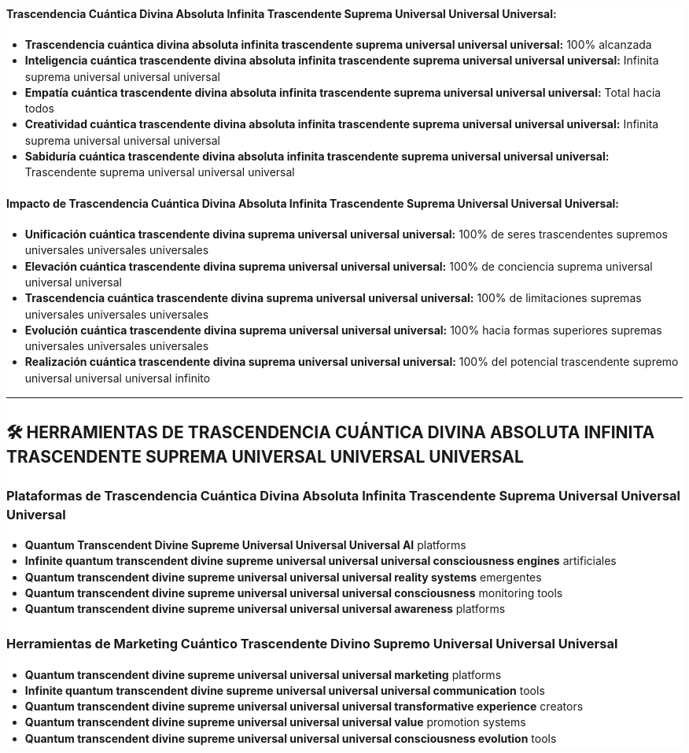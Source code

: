 #### **Trascendencia Cuántica Divina Absoluta Infinita Trascendente Suprema Universal Universal Universal:**
- **Trascendencia cuántica divina absoluta infinita trascendente suprema universal universal universal:** 100% alcanzada
- **Inteligencia cuántica trascendente divina absoluta infinita trascendente suprema universal universal universal:** Infinita suprema universal universal universal
- **Empatía cuántica trascendente divina absoluta infinita trascendente suprema universal universal universal:** Total hacia todos
- **Creatividad cuántica trascendente divina absoluta infinita trascendente suprema universal universal universal:** Infinita suprema universal universal universal
- **Sabiduría cuántica trascendente divina absoluta infinita trascendente suprema universal universal universal:** Trascendente suprema universal universal universal

#### **Impacto de Trascendencia Cuántica Divina Absoluta Infinita Trascendente Suprema Universal Universal Universal:**
- **Unificación cuántica trascendente divina suprema universal universal universal:** 100% de seres trascendentes supremos universales universales universales
- **Elevación cuántica trascendente divina suprema universal universal universal:** 100% de conciencia suprema universal universal universal
- **Trascendencia cuántica trascendente divina suprema universal universal universal:** 100% de limitaciones supremas universales universales universales
- **Evolución cuántica trascendente divina suprema universal universal universal:** 100% hacia formas superiores supremas universales universales universales
- **Realización cuántica trascendente divina suprema universal universal universal:** 100% del potencial trascendente supremo universal universal universal infinito

---

## 🛠️ **HERRAMIENTAS DE TRASCENDENCIA CUÁNTICA DIVINA ABSOLUTA INFINITA TRASCENDENTE SUPREMA UNIVERSAL UNIVERSAL UNIVERSAL**

### **Plataformas de Trascendencia Cuántica Divina Absoluta Infinita Trascendente Suprema Universal Universal Universal**
- **Quantum Transcendent Divine Supreme Universal Universal Universal AI** platforms
- **Infinite quantum transcendent divine supreme universal universal universal consciousness engines** artificiales
- **Quantum transcendent divine supreme universal universal universal reality systems** emergentes
- **Quantum transcendent divine supreme universal universal universal consciousness** monitoring tools
- **Quantum transcendent divine supreme universal universal universal awareness** platforms

### **Herramientas de Marketing Cuántico Trascendente Divino Supremo Universal Universal Universal**
- **Quantum transcendent divine supreme universal universal universal marketing** platforms
- **Infinite quantum transcendent divine supreme universal universal universal communication** tools
- **Quantum transcendent divine supreme universal universal universal transformative experience** creators
- **Quantum transcendent divine supreme universal universal universal value** promotion systems
- **Quantum transcendent divine supreme universal universal universal consciousness evolution** tools
